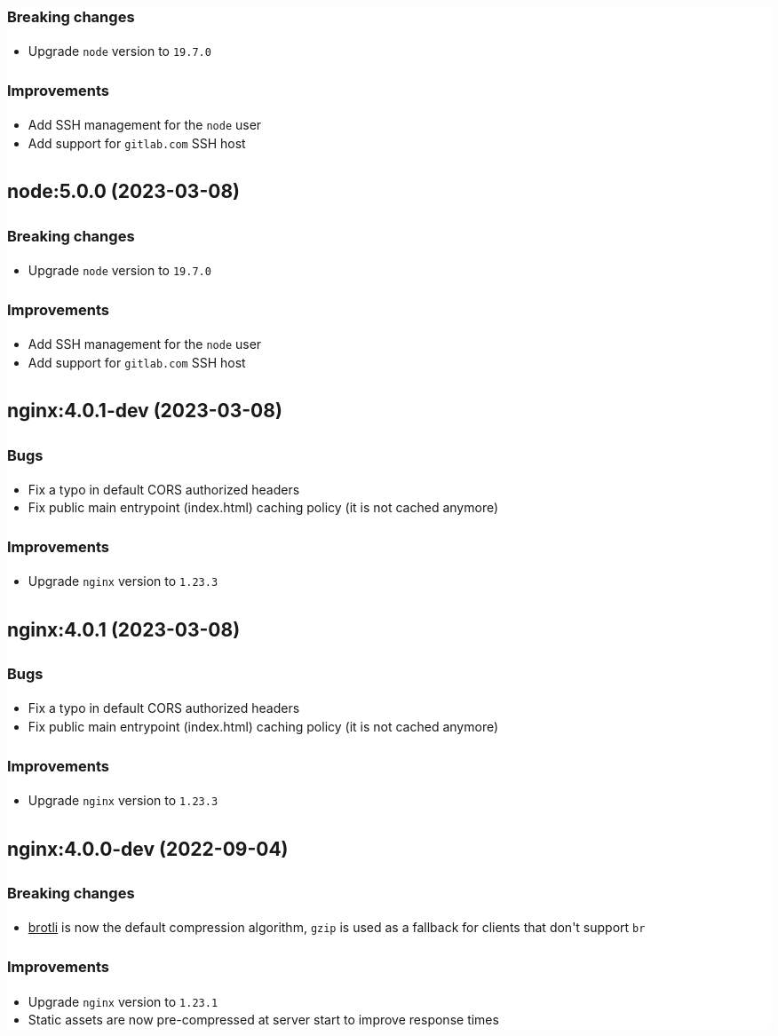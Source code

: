 ### Breaking changes
- Upgrade `node` version to `19.7.0`

### Improvements
- Add SSH management for the `node` user
- Add support for `gitlab.com` SSH host


## node:5.0.0 (2023-03-08)

### Breaking changes
- Upgrade `node` version to `19.7.0`

### Improvements
- Add SSH management for the `node` user
- Add support for `gitlab.com` SSH host


## nginx:4.0.1-dev (2023-03-08)

### Bugs
- Fix a typo in default CORS authorized headers
- Fix public main entrypoint (index.html) caching policy (it is not cached anymore)

### Improvements
- Upgrade `nginx` version to `1.23.3`


## nginx:4.0.1 (2023-03-08)

### Bugs
- Fix a typo in default CORS authorized headers
- Fix public main entrypoint (index.html) caching policy (it is not cached anymore)

### Improvements
- Upgrade `nginx` version to `1.23.3`


## nginx:4.0.0-dev (2022-09-04)

### Breaking changes
- [brotli](https://github.com/google/brotli) is now the default compression algorithm, `gzip` is used as a fallback for clients that don't support `br`

### Improvements
- Upgrade `nginx` version to `1.23.1`
- Static assets are now pre-compressed at server start to improve response times
